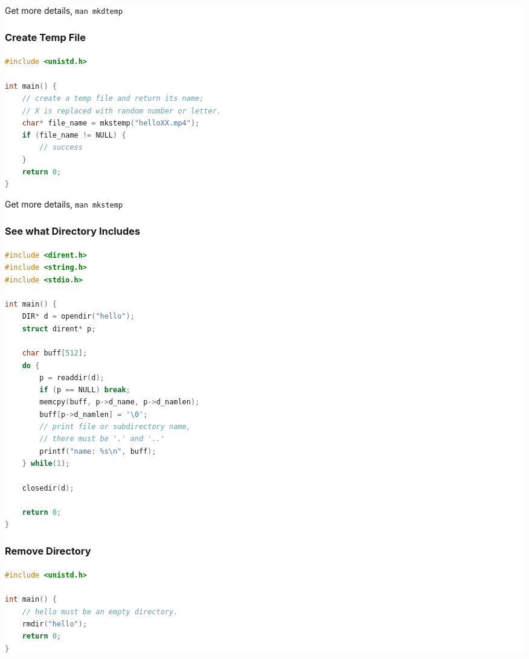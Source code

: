 Get more details, `man mkdtemp`


### Create Temp File
```c 
#include <unistd.h>

int main() {
    // create a temp file and return its name;
    // X is replaced with random number or letter.
    char* file_name = mkstemp("helloXX.mp4");
    if (file_name != NULL) {
        // success
    }
    return 0;
}
```

Get more details, `man mkstemp`

### See what Directory Includes
```c  
#include <dirent.h>
#include <string.h>
#include <stdio.h>

int main() {
    DIR* d = opendir("hello");
    struct dirent* p;
    
    char buff[512];
    do {
        p = readdir(d);
        if (p == NULL) break;
        memcpy(buff, p->d_name, p->d_namlen);
        buff[p->d_namlen] = '\0';
        // print file or subdirectory name,
        // there must be '.' and '..'
        printf("name: %s\n", buff);
    } while(1);

    closedir(d);

    return 0;
}
```

### Remove Directory
```c 
#include <unistd.h>

int main() {
    // hello must be an empty directory.
    rmdir("hello");
    return 0;
}
```
